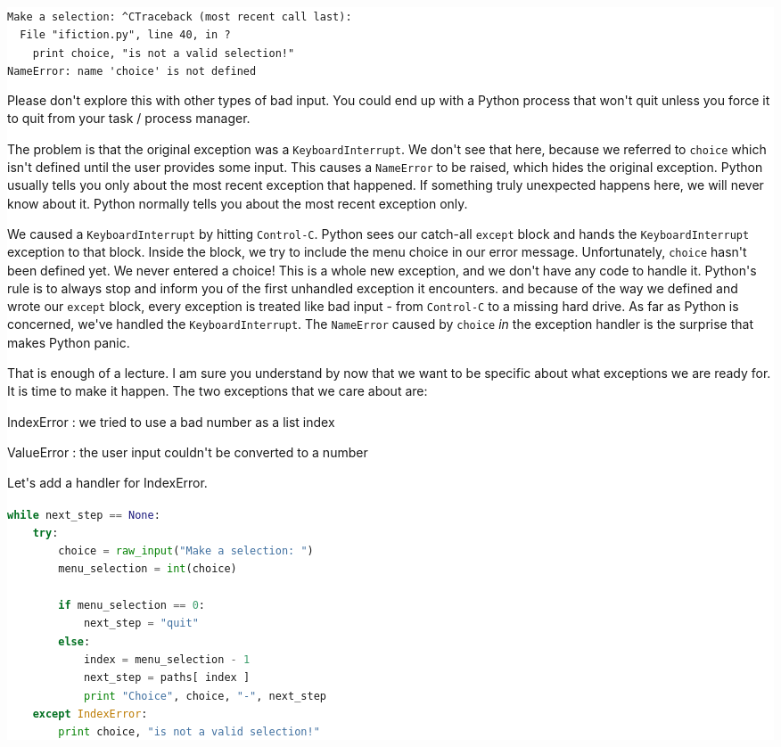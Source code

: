     Make a selection: ^CTraceback (most recent call last):
      File "ifiction.py", line 40, in ?
        print choice, "is not a valid selection!"
    NameError: name 'choice' is not defined

<aside>
Please don't explore this with other types of bad input. 
You could end up with a Python process that won't quit unless you
force it to quit from your task / process manager.
</aside>

The problem is that the original exception was a `KeyboardInterrupt`. We don't 
see that here, because we referred to `choice` which isn't defined until the 
user provides some input. This causes a `NameError` to be raised, which hides 
the original exception. Python usually tells you only about the most recent 
exception that happened. If something truly unexpected happens here, we will 
never know about it. Python normally tells you about the most recent exception 
only.

We caused a `KeyboardInterrupt` by hitting `Control-C`. Python sees our 
catch-all `except` block and hands the `KeyboardInterrupt` exception to that 
block. Inside the block, we try to include the menu choice in our error message.
Unfortunately, `choice` hasn't been defined yet. We never entered a choice! 
This is a whole new exception, and we don't have any code to handle it.
Python's rule is to always stop and inform you of the first unhandled 
exception it encounters. and because of the way we defined and wrote our
`except` block, every exception is treated like bad input - from `Control-C` 
to a missing hard drive. As far as Python is concerned, we've handled the 
`KeyboardInterrupt`. The `NameError` caused by `choice` *in* the exception 
handler is the surprise that makes Python panic.

That is enough of a lecture. I am sure you understand by now that we want to 
be specific about what exceptions we are ready for. It is time to make it
happen. The two exceptions that we care about are:

IndexError
: we tried to use a bad number as a list index

ValueError
: the user input couldn't be converted to a number

Let's add a handler for IndexError.

``` python
while next_step == None:
    try:
        choice = raw_input("Make a selection: ")
        menu_selection = int(choice)

        if menu_selection == 0:
            next_step = "quit"
        else:
            index = menu_selection - 1
            next_step = paths[ index ]
            print "Choice", choice, "-", next_step
    except IndexError:
        print choice, "is not a valid selection!"
```


[editor]: /tag/editors/
[control structures]: /post/2004/07/control-structures/
[Python Babysteps tutorial]: /post/2011/06/python-2.x-babysteps/
[control structure]: /post/2004/07/control-structures/
[type]: /post/2002/06/simple-types-in-python/
